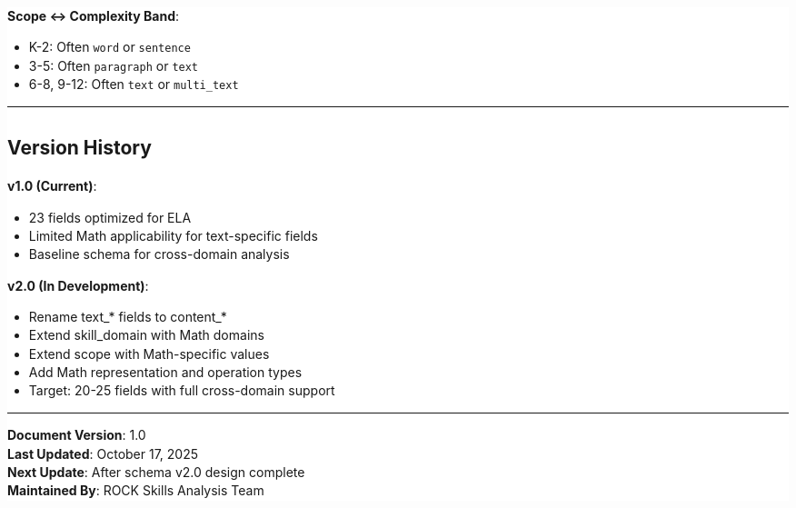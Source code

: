**Scope ↔ Complexity Band**:
- K-2: Often `word` or `sentence`
- 3-5: Often `paragraph` or `text`
- 6-8, 9-12: Often `text` or `multi_text`

---

## Version History

**v1.0 (Current)**: 
- 23 fields optimized for ELA
- Limited Math applicability for text-specific fields
- Baseline schema for cross-domain analysis

**v2.0 (In Development)**:
- Rename text_* fields to content_*
- Extend skill_domain with Math domains
- Extend scope with Math-specific values
- Add Math representation and operation types
- Target: 20-25 fields with full cross-domain support

---

**Document Version**: 1.0  
**Last Updated**: October 17, 2025  
**Next Update**: After schema v2.0 design complete  
**Maintained By**: ROCK Skills Analysis Team

